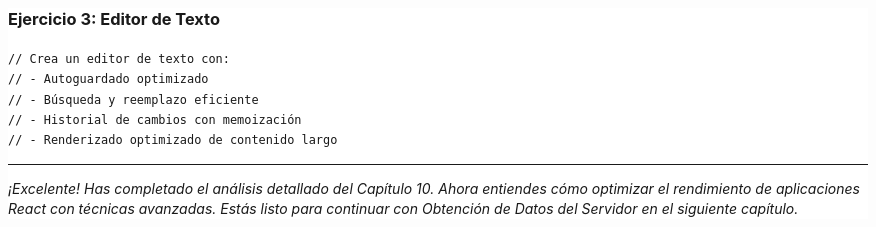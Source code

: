 ### **Ejercicio 3: Editor de Texto**
```tsx
// Crea un editor de texto con:
// - Autoguardado optimizado
// - Búsqueda y reemplazo eficiente
// - Historial de cambios con memoización
// - Renderizado optimizado de contenido largo
```

---

*¡Excelente! Has completado el análisis detallado del Capítulo 10. Ahora entiendes cómo optimizar el rendimiento de aplicaciones React con técnicas avanzadas. Estás listo para continuar con Obtención de Datos del Servidor en el siguiente capítulo.* 